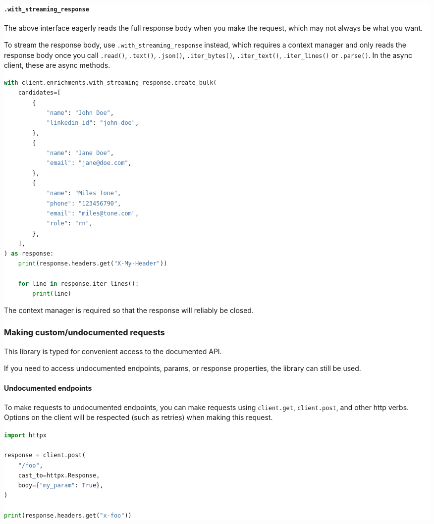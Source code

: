 #### `.with_streaming_response`

The above interface eagerly reads the full response body when you make the request, which may not always be what you want.

To stream the response body, use `.with_streaming_response` instead, which requires a context manager and only reads the response body once you call `.read()`, `.text()`, `.json()`, `.iter_bytes()`, `.iter_text()`, `.iter_lines()` or `.parse()`. In the async client, these are async methods.

```python
with client.enrichments.with_streaming_response.create_bulk(
    candidates=[
        {
            "name": "John Doe",
            "linkedin_id": "john-doe",
        },
        {
            "name": "Jane Doe",
            "email": "jane@doe.com",
        },
        {
            "name": "Miles Tone",
            "phone": "123456790",
            "email": "miles@tone.com",
            "role": "rn",
        },
    ],
) as response:
    print(response.headers.get("X-My-Header"))

    for line in response.iter_lines():
        print(line)
```

The context manager is required so that the response will reliably be closed.

### Making custom/undocumented requests

This library is typed for convenient access to the documented API.

If you need to access undocumented endpoints, params, or response properties, the library can still be used.

#### Undocumented endpoints

To make requests to undocumented endpoints, you can make requests using `client.get`, `client.post`, and other
http verbs. Options on the client will be respected (such as retries) when making this request.

```py
import httpx

response = client.post(
    "/foo",
    cast_to=httpx.Response,
    body={"my_param": True},
)

print(response.headers.get("x-foo"))
```
